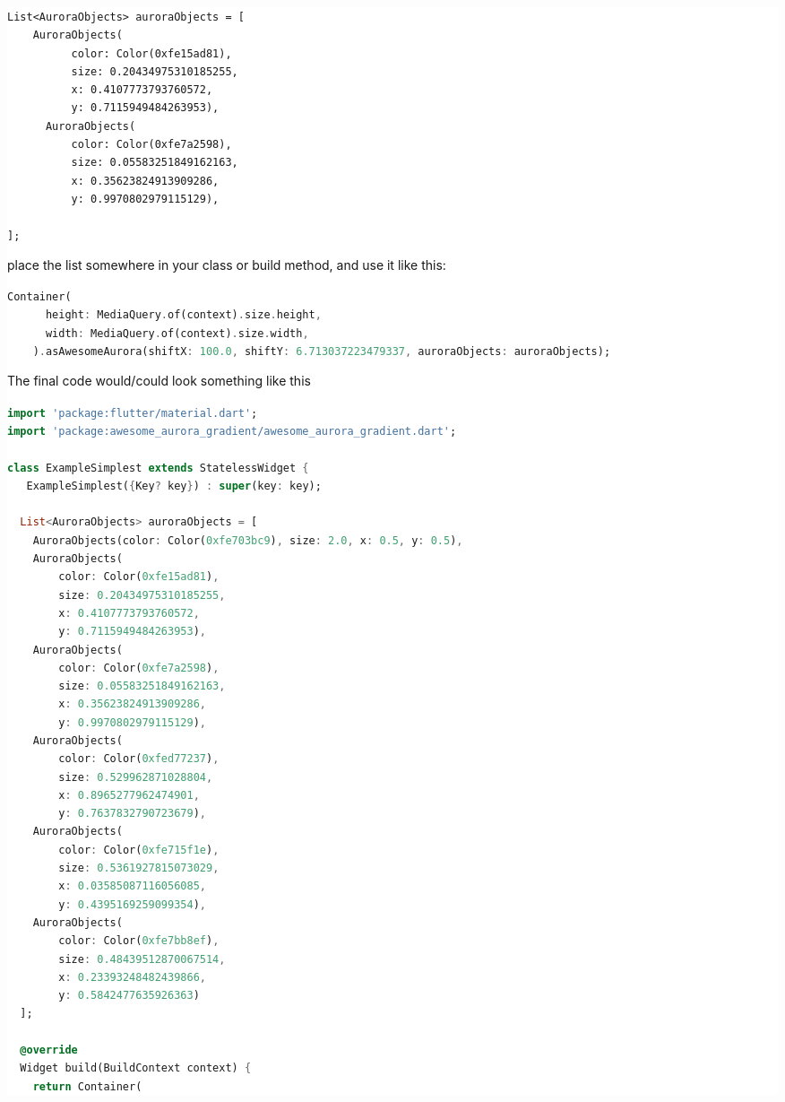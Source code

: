```dartdebuglog
List<AuroraObjects> auroraObjects = [
    AuroraObjects(
          color: Color(0xfe15ad81),
          size: 0.20434975310185255,
          x: 0.4107773793760572,
          y: 0.7115949484263953),
      AuroraObjects(
          color: Color(0xfe7a2598),
          size: 0.05583251849162163,
          x: 0.35623824913909286,
          y: 0.9970802979115129),
    
];
```

place the list somewhere in your class or build method, and use it like this:


```dart
Container(
      height: MediaQuery.of(context).size.height,
      width: MediaQuery.of(context).size.width,
    ).asAwesomeAurora(shiftX: 100.0, shiftY: 6.713037223479337, auroraObjects: auroraObjects);
```
The final code would/could look something like this

```dart
import 'package:flutter/material.dart';
import 'package:awesome_aurora_gradient/awesome_aurora_gradient.dart';

class ExampleSimplest extends StatelessWidget {
   ExampleSimplest({Key? key}) : super(key: key);

  List<AuroraObjects> auroraObjects = [
    AuroraObjects(color: Color(0xfe703bc9), size: 2.0, x: 0.5, y: 0.5),
    AuroraObjects(
        color: Color(0xfe15ad81),
        size: 0.20434975310185255,
        x: 0.4107773793760572,
        y: 0.7115949484263953),
    AuroraObjects(
        color: Color(0xfe7a2598),
        size: 0.05583251849162163,
        x: 0.35623824913909286,
        y: 0.9970802979115129),
    AuroraObjects(
        color: Color(0xfed77237),
        size: 0.529962871028804,
        x: 0.8965277962474901,
        y: 0.7637832790723679),
    AuroraObjects(
        color: Color(0xfe715f1e),
        size: 0.5361927815073029,
        x: 0.03585087116056085,
        y: 0.4395169259099354),
    AuroraObjects(
        color: Color(0xfe7bb8ef),
        size: 0.48439512870067514,
        x: 0.23393248482439866,
        y: 0.5842477635926363)
  ];

  @override
  Widget build(BuildContext context) {
    return Container(
```